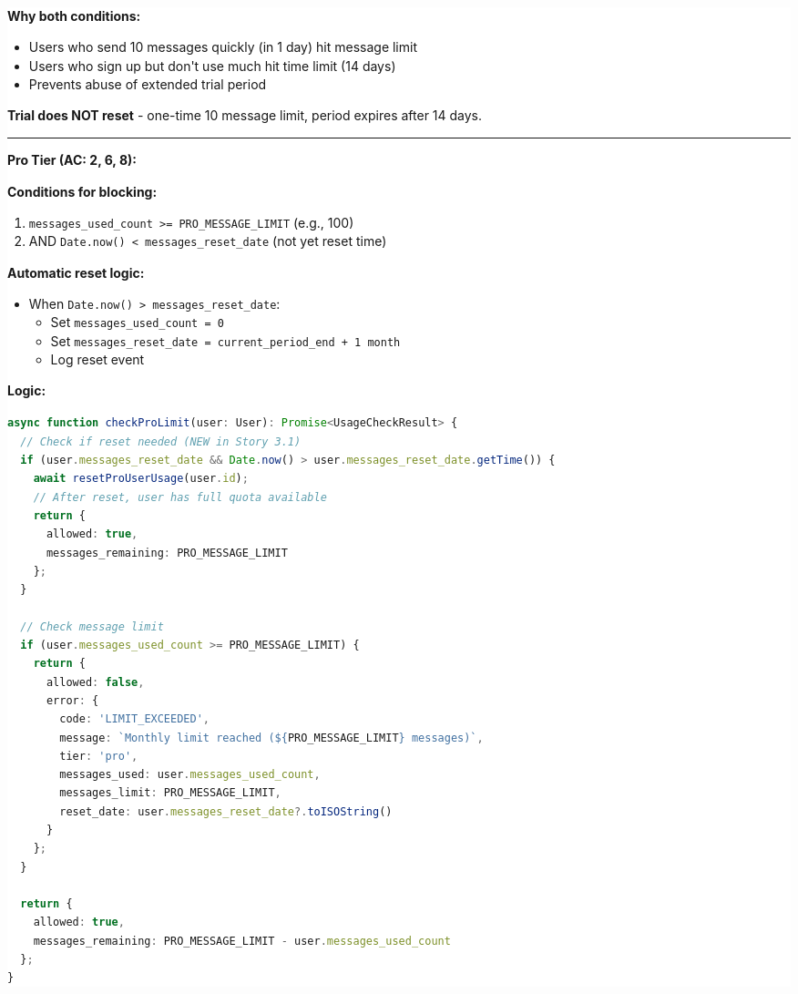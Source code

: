 **Why both conditions:**
- Users who send 10 messages quickly (in 1 day) hit message limit
- Users who sign up but don't use much hit time limit (14 days)
- Prevents abuse of extended trial period

**Trial does NOT reset** - one-time 10 message limit, period expires after 14 days.

---

**Pro Tier (AC: 2, 6, 8):**

**Conditions for blocking:**
1. `messages_used_count >= PRO_MESSAGE_LIMIT` (e.g., 100)
2. AND `Date.now() < messages_reset_date` (not yet reset time)

**Automatic reset logic:**
- When `Date.now() > messages_reset_date`:
  - Set `messages_used_count = 0`
  - Set `messages_reset_date = current_period_end + 1 month`
  - Log reset event

**Logic:**
```typescript
async function checkProLimit(user: User): Promise<UsageCheckResult> {
  // Check if reset needed (NEW in Story 3.1)
  if (user.messages_reset_date && Date.now() > user.messages_reset_date.getTime()) {
    await resetProUserUsage(user.id);
    // After reset, user has full quota available
    return {
      allowed: true,
      messages_remaining: PRO_MESSAGE_LIMIT
    };
  }

  // Check message limit
  if (user.messages_used_count >= PRO_MESSAGE_LIMIT) {
    return {
      allowed: false,
      error: {
        code: 'LIMIT_EXCEEDED',
        message: `Monthly limit reached (${PRO_MESSAGE_LIMIT} messages)`,
        tier: 'pro',
        messages_used: user.messages_used_count,
        messages_limit: PRO_MESSAGE_LIMIT,
        reset_date: user.messages_reset_date?.toISOString()
      }
    };
  }

  return {
    allowed: true,
    messages_remaining: PRO_MESSAGE_LIMIT - user.messages_used_count
  };
}
```
